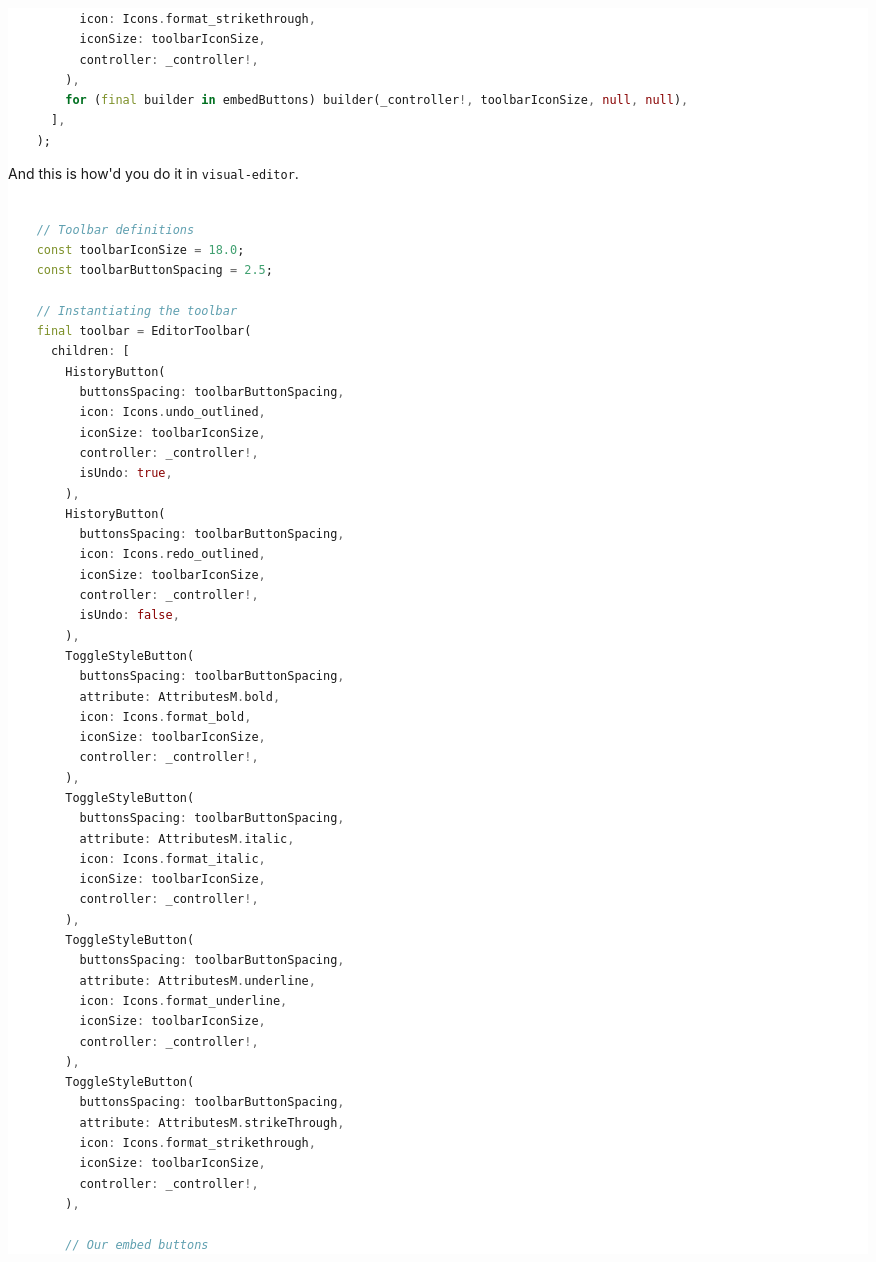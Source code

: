 ```dart
          icon: Icons.format_strikethrough,
          iconSize: toolbarIconSize,
          controller: _controller!,
        ),
        for (final builder in embedButtons) builder(_controller!, toolbarIconSize, null, null),
      ],
    );
```

And this is how'd you do it in `visual-editor`.

```dart

    // Toolbar definitions
    const toolbarIconSize = 18.0;
    const toolbarButtonSpacing = 2.5;

    // Instantiating the toolbar
    final toolbar = EditorToolbar(          
      children: [
        HistoryButton(
          buttonsSpacing: toolbarButtonSpacing,
          icon: Icons.undo_outlined,
          iconSize: toolbarIconSize,
          controller: _controller!,
          isUndo: true,
        ),
        HistoryButton(
          buttonsSpacing: toolbarButtonSpacing,
          icon: Icons.redo_outlined,
          iconSize: toolbarIconSize,
          controller: _controller!,
          isUndo: false,
        ),
        ToggleStyleButton(
          buttonsSpacing: toolbarButtonSpacing,
          attribute: AttributesM.bold,
          icon: Icons.format_bold,
          iconSize: toolbarIconSize,
          controller: _controller!,
        ),
        ToggleStyleButton(
          buttonsSpacing: toolbarButtonSpacing,
          attribute: AttributesM.italic,
          icon: Icons.format_italic,
          iconSize: toolbarIconSize,
          controller: _controller!,
        ),
        ToggleStyleButton(
          buttonsSpacing: toolbarButtonSpacing,
          attribute: AttributesM.underline,
          icon: Icons.format_underline,
          iconSize: toolbarIconSize,
          controller: _controller!,
        ),
        ToggleStyleButton(
          buttonsSpacing: toolbarButtonSpacing,
          attribute: AttributesM.strikeThrough,
          icon: Icons.format_strikethrough,
          iconSize: toolbarIconSize,
          controller: _controller!,
        ),

        // Our embed buttons
```